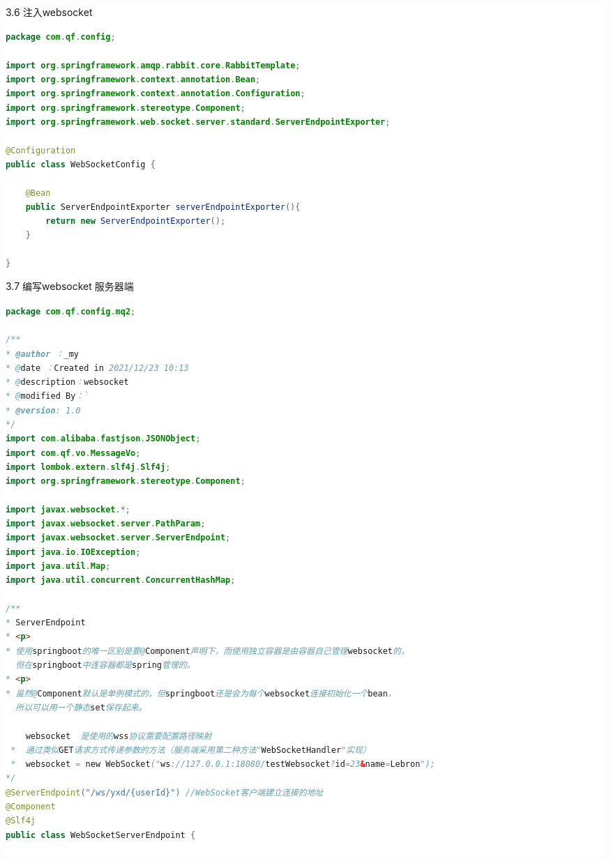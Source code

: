 3.6 注入websocket

```java
package com.qf.config;

import org.springframework.amqp.rabbit.core.RabbitTemplate;
import org.springframework.context.annotation.Bean;
import org.springframework.context.annotation.Configuration;
import org.springframework.stereotype.Component;
import org.springframework.web.socket.server.standard.ServerEndpointExporter;

@Configuration
public class WebSocketConfig {
    
    @Bean
    public ServerEndpointExporter serverEndpointExporter(){
        return new ServerEndpointExporter();
    }
    
}
```



3.7 编写websocket 服务器端

```java
package com.qf.config.mq2;

/**
* @author ：_my
* @date ：Created in 2021/12/23 10:13
* @description：websocket
* @modified By：`
* @version: 1.0
*/
import com.alibaba.fastjson.JSONObject;
import com.qf.vo.MessageVo;
import lombok.extern.slf4j.Slf4j;
import org.springframework.stereotype.Component;

import javax.websocket.*;
import javax.websocket.server.PathParam;
import javax.websocket.server.ServerEndpoint;
import java.io.IOException;
import java.util.Map;
import java.util.concurrent.ConcurrentHashMap;

/**
* ServerEndpoint
* <p>
* 使用springboot的唯一区别是要@Component声明下，而使用独立容器是由容器自己管理websocket的，
  但在springboot中连容器都是spring管理的。
* <p>
* 虽然@Component默认是单例模式的，但springboot还是会为每个websocket连接初始化一个bean，
  所以可以用一个静态set保存起来。

	websocket  是使用的wss协议需要配置路径映射
 *  通过类似GET请求方式传递参数的方法（服务端采用第二种方法"WebSocketHandler"实现）
 *  websocket = new WebSocket("ws://127.0.0.1:18080/testWebsocket?id=23&name=Lebron");
*/
@ServerEndpoint("/ws/yxd/{userId}") //WebSocket客户端建立连接的地址
@Component
@Slf4j
public class WebSocketServerEndpoint {
    
```